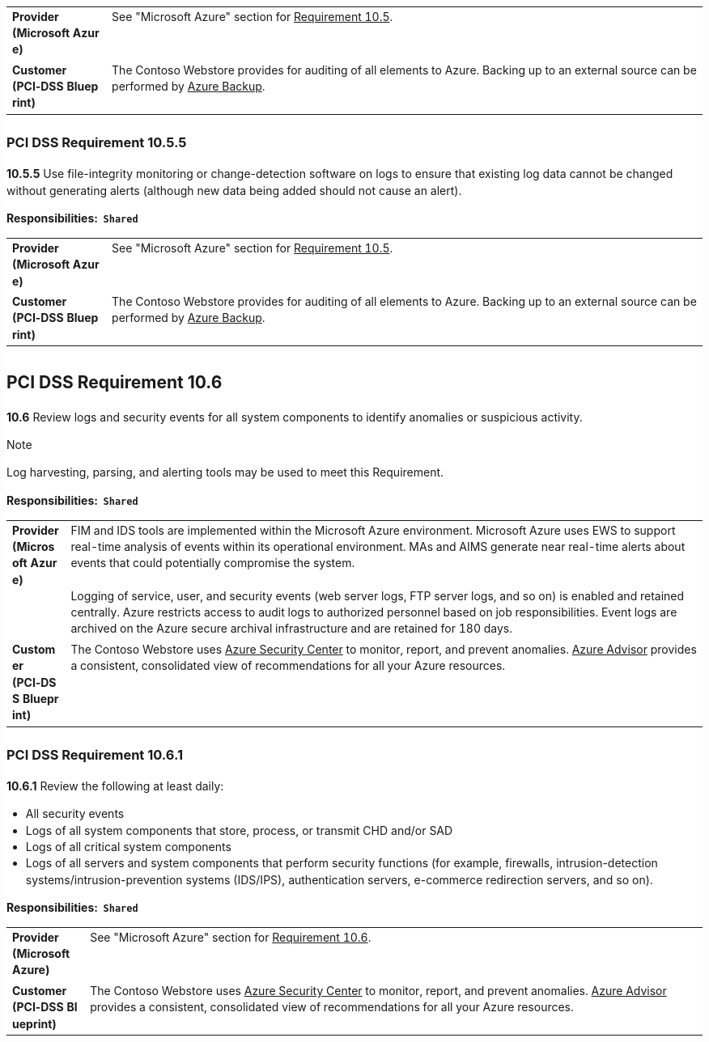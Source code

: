 |||
|---|---|
| **Provider<br />(Microsoft&nbsp;Azure)** | See "Microsoft Azure" section for [Requirement 10.5](#pci-dss-requirement-10-5). |
| **Customer<br />(PCI&#8209;DSS&nbsp;Blueprint)** | The Contoso Webstore provides for auditing of all elements to Azure. Backing up to an external source can be performed by [Azure Backup](https://azure.microsoft.com/services/backup/).|



### PCI DSS Requirement 10.5.5

**10.5.5** Use file-integrity monitoring or change-detection software on logs to ensure that existing log data cannot be changed without generating alerts (although new data being added should not cause an alert).

**Responsibilities:&nbsp;&nbsp;`Shared`**

|||
|---|---|
| **Provider<br />(Microsoft&nbsp;Azure)** | See "Microsoft Azure" section for [Requirement 10.5](#pci-dss-requirement-10-5). |
| **Customer<br />(PCI&#8209;DSS&nbsp;Blueprint)** | The Contoso Webstore provides for auditing of all elements to Azure. Backing up to an external source can be performed by [Azure Backup](https://azure.microsoft.com/services/backup/).|



## PCI DSS Requirement 10.6

**10.6** Review logs and security events for all system components to identify anomalies or suspicious activity.
 
> [!NOTE]
> Log harvesting, parsing, and alerting tools may be used to meet this Requirement.

**Responsibilities:&nbsp;&nbsp;`Shared`**

|||
|---|---|
| **Provider<br />(Microsoft&nbsp;Azure)** | FIM and IDS tools are implemented within the Microsoft Azure environment. Microsoft Azure uses EWS to support real-time analysis of events within its operational environment. MAs and AIMS generate near real-time alerts about events that could potentially compromise the system. <br /><br />Logging of service, user, and security events (web server logs, FTP server logs, and so on) is enabled and retained centrally. Azure restricts access to audit logs to authorized personnel based on job responsibilities. Event logs are archived on the Azure secure archival infrastructure and are retained for 180 days. |
| **Customer<br />(PCI&#8209;DSS&nbsp;Blueprint)** | The Contoso Webstore uses [Azure Security Center](https://azure.microsoft.com/services/security-center/) to monitor, report, and prevent anomalies. [Azure Advisor](/azure/advisor/advisor-security-recommendations) provides a consistent, consolidated view of recommendations for all your Azure resources.|



### PCI DSS Requirement 10.6.1

**10.6.1** Review the following at least daily:
- All security events
- Logs of all system components that store, process, or transmit CHD and/or SAD
- Logs of all critical system components
- Logs of all servers and system components that perform security functions (for example, firewalls, intrusion-detection systems/intrusion-prevention systems (IDS/IPS), authentication servers, e-commerce redirection servers, and so on).

**Responsibilities:&nbsp;&nbsp;`Shared`**

|||
|---|---|
| **Provider<br />(Microsoft&nbsp;Azure)** | See "Microsoft Azure" section for [Requirement 10.6](#pci-dss-requirement-10-6). |
| **Customer<br />(PCI&#8209;DSS&nbsp;Blueprint)** | The Contoso Webstore uses [Azure Security Center](https://azure.microsoft.com/services/security-center/) to monitor, report, and prevent anomalies. [Azure Advisor](/azure/advisor/advisor-security-recommendations) provides a consistent, consolidated view of recommendations for all your Azure resources.|
